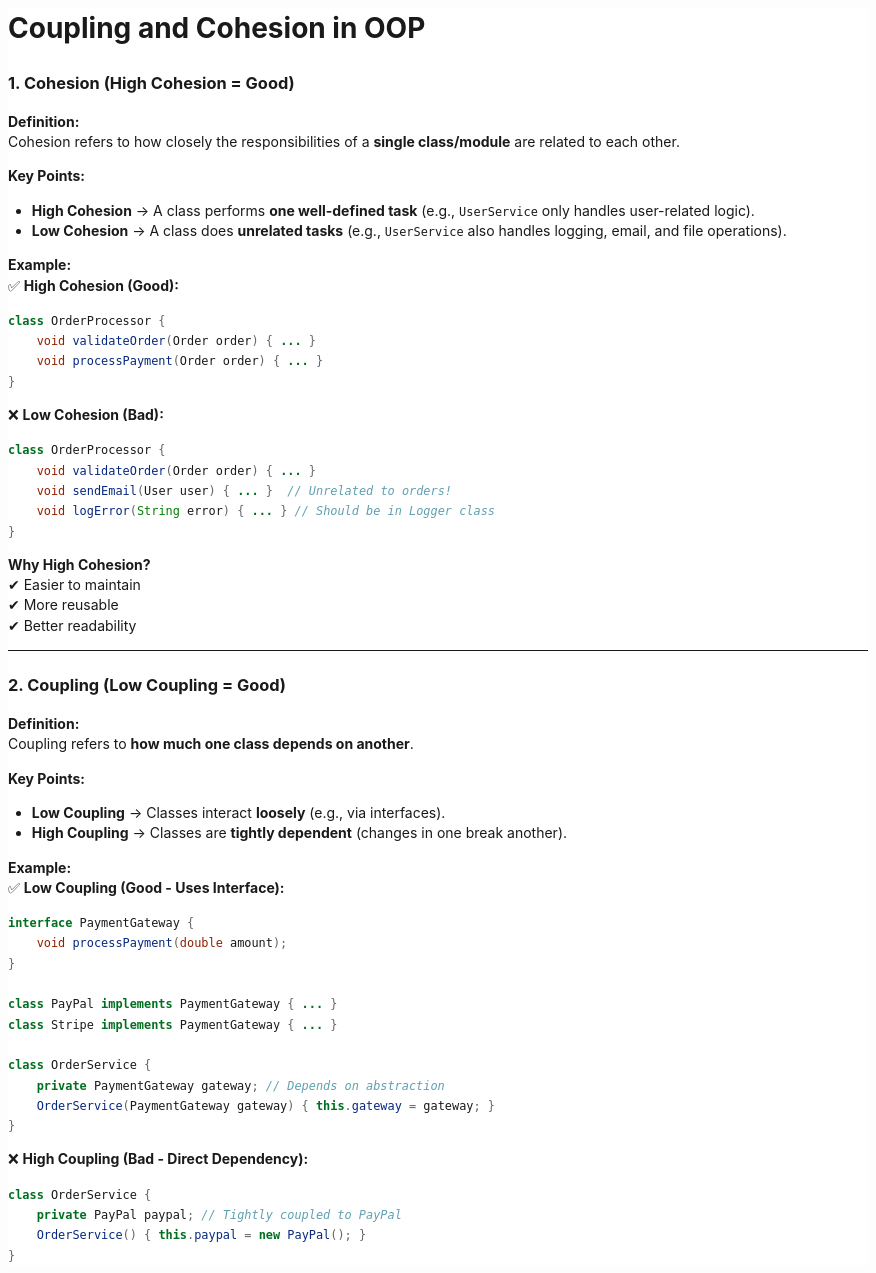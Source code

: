 # **Coupling and Cohesion in OOP**  

### **1. Cohesion (High Cohesion = Good)**  
**Definition:**  
Cohesion refers to how closely the responsibilities of a **single class/module** are related to each other.  

**Key Points:**  
- **High Cohesion** → A class performs **one well-defined task** (e.g., `UserService` only handles user-related logic).  
- **Low Cohesion** → A class does **unrelated tasks** (e.g., `UserService` also handles logging, email, and file operations).  

**Example:**  
✅ **High Cohesion (Good):**  
```java
class OrderProcessor {
    void validateOrder(Order order) { ... }
    void processPayment(Order order) { ... }
}
```
❌ **Low Cohesion (Bad):**  
```java
class OrderProcessor {
    void validateOrder(Order order) { ... }
    void sendEmail(User user) { ... }  // Unrelated to orders!
    void logError(String error) { ... } // Should be in Logger class
}
```
**Why High Cohesion?**  
✔ Easier to maintain  
✔ More reusable  
✔ Better readability  

---

### **2. Coupling (Low Coupling = Good)**  
**Definition:**  
Coupling refers to **how much one class depends on another**.  

**Key Points:**  
- **Low Coupling** → Classes interact **loosely** (e.g., via interfaces).  
- **High Coupling** → Classes are **tightly dependent** (changes in one break another).  

**Example:**  
✅ **Low Coupling (Good - Uses Interface):**  
```java
interface PaymentGateway {
    void processPayment(double amount);
}

class PayPal implements PaymentGateway { ... }
class Stripe implements PaymentGateway { ... }

class OrderService {
    private PaymentGateway gateway; // Depends on abstraction
    OrderService(PaymentGateway gateway) { this.gateway = gateway; }
}
```
❌ **High Coupling (Bad - Direct Dependency):**  
```java
class OrderService {
    private PayPal paypal; // Tightly coupled to PayPal
    OrderService() { this.paypal = new PayPal(); }
}
```